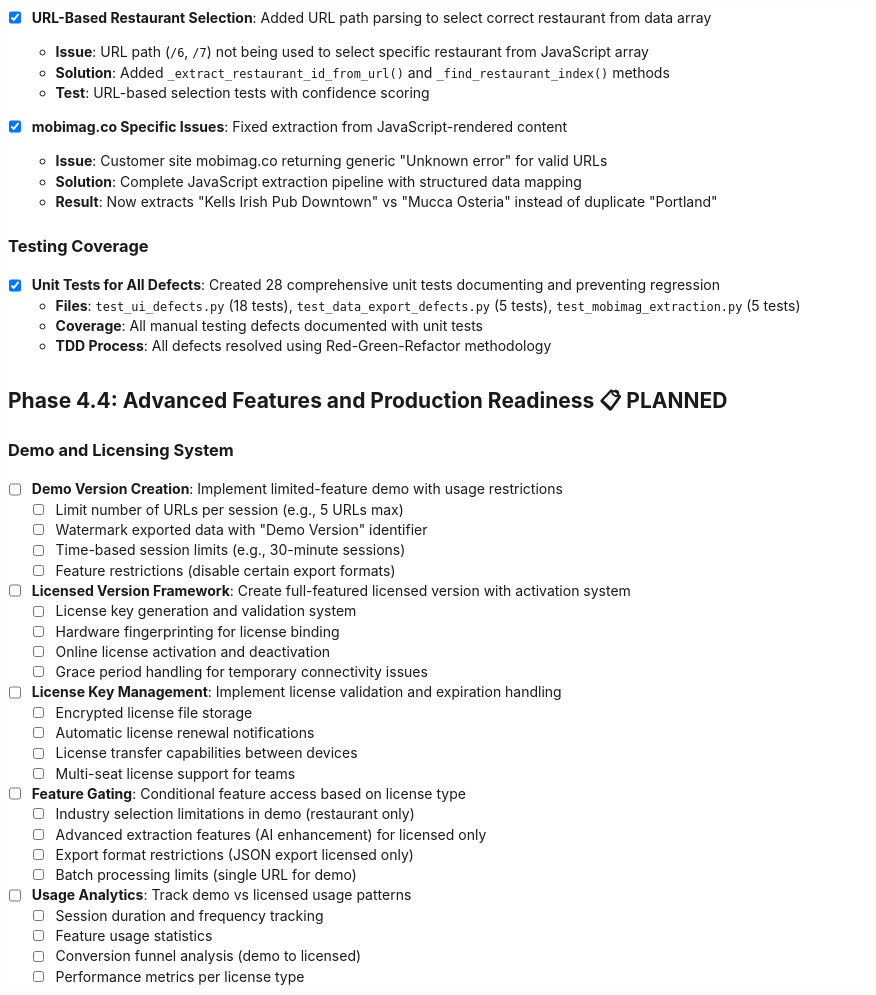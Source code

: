 - [x] **URL-Based Restaurant Selection**: Added URL path parsing to select correct restaurant from data array
  - **Issue**: URL path (`/6`, `/7`) not being used to select specific restaurant from JavaScript array
  - **Solution**: Added `_extract_restaurant_id_from_url()` and `_find_restaurant_index()` methods
  - **Test**: URL-based selection tests with confidence scoring

- [x] **mobimag.co Specific Issues**: Fixed extraction from JavaScript-rendered content
  - **Issue**: Customer site mobimag.co returning generic "Unknown error" for valid URLs
  - **Solution**: Complete JavaScript extraction pipeline with structured data mapping
  - **Result**: Now extracts "Kells Irish Pub Downtown" vs "Mucca Osteria" instead of duplicate "Portland"

### Testing Coverage
- [x] **Unit Tests for All Defects**: Created 28 comprehensive unit tests documenting and preventing regression
  - **Files**: `test_ui_defects.py` (18 tests), `test_data_export_defects.py` (5 tests), `test_mobimag_extraction.py` (5 tests)
  - **Coverage**: All manual testing defects documented with unit tests
  - **TDD Process**: All defects resolved using Red-Green-Refactor methodology

## Phase 4.4: Advanced Features and Production Readiness 📋 PLANNED

### Demo and Licensing System
- [ ] **Demo Version Creation**: Implement limited-feature demo with usage restrictions
  - [ ] Limit number of URLs per session (e.g., 5 URLs max)
  - [ ] Watermark exported data with "Demo Version" identifier
  - [ ] Time-based session limits (e.g., 30-minute sessions)
  - [ ] Feature restrictions (disable certain export formats)

- [ ] **Licensed Version Framework**: Create full-featured licensed version with activation system
  - [ ] License key generation and validation system
  - [ ] Hardware fingerprinting for license binding
  - [ ] Online license activation and deactivation
  - [ ] Grace period handling for temporary connectivity issues

- [ ] **License Key Management**: Implement license validation and expiration handling
  - [ ] Encrypted license file storage
  - [ ] Automatic license renewal notifications
  - [ ] License transfer capabilities between devices
  - [ ] Multi-seat license support for teams

- [ ] **Feature Gating**: Conditional feature access based on license type
  - [ ] Industry selection limitations in demo (restaurant only)
  - [ ] Advanced extraction features (AI enhancement) for licensed only
  - [ ] Export format restrictions (JSON export licensed only)
  - [ ] Batch processing limits (single URL for demo)

- [ ] **Usage Analytics**: Track demo vs licensed usage patterns
  - [ ] Session duration and frequency tracking
  - [ ] Feature usage statistics
  - [ ] Conversion funnel analysis (demo to licensed)
  - [ ] Performance metrics per license type
